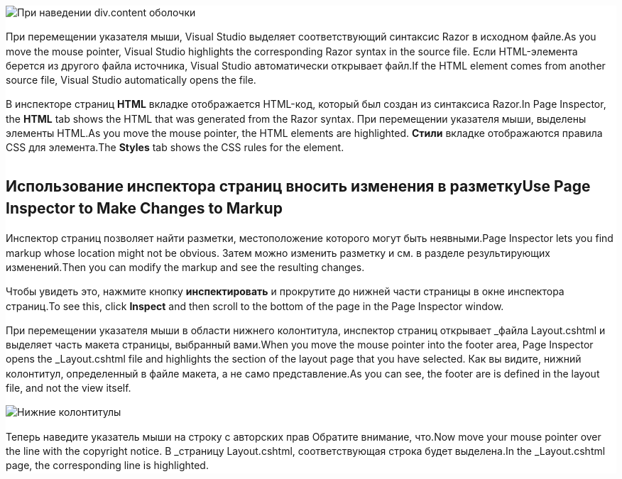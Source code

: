![При наведении div.content оболочки](using-page-inspector-in-aspnet-mvc/_static/image14.png)

<span data-ttu-id="ef78e-161">При перемещении указателя мыши, Visual Studio выделяет соответствующий синтаксис Razor в исходном файле.</span><span class="sxs-lookup"><span data-stu-id="ef78e-161">As you move the mouse pointer, Visual Studio highlights the corresponding Razor syntax in the source file.</span></span> <span data-ttu-id="ef78e-162">Если HTML-элемента берется из другого файла источника, Visual Studio автоматически открывает файл.</span><span class="sxs-lookup"><span data-stu-id="ef78e-162">If the HTML element comes from another source file, Visual Studio automatically opens the file.</span></span>

<span data-ttu-id="ef78e-163">В инспекторе страниц **HTML** вкладке отображается HTML-код, который был создан из синтаксиса Razor.</span><span class="sxs-lookup"><span data-stu-id="ef78e-163">In Page Inspector, the **HTML** tab shows the HTML that was generated from the Razor syntax.</span></span> <span data-ttu-id="ef78e-164">При перемещении указателя мыши, выделены элементы HTML.</span><span class="sxs-lookup"><span data-stu-id="ef78e-164">As you move the mouse pointer, the HTML elements are highlighted.</span></span> <span data-ttu-id="ef78e-165">**Стили** вкладке отображаются правила CSS для элемента.</span><span class="sxs-lookup"><span data-stu-id="ef78e-165">The **Styles** tab shows the CSS rules for the element.</span></span>

<a id="_5_using_page"></a>

## <a name="use-page-inspector-to-make-changes-to-markup"></a><span data-ttu-id="ef78e-166">Использование инспектора страниц вносить изменения в разметку</span><span class="sxs-lookup"><span data-stu-id="ef78e-166">Use Page Inspector to Make Changes to Markup</span></span>

<span data-ttu-id="ef78e-167">Инспектор страниц позволяет найти разметки, местоположение которого могут быть неявными.</span><span class="sxs-lookup"><span data-stu-id="ef78e-167">Page Inspector lets you find markup whose location might not be obvious.</span></span> <span data-ttu-id="ef78e-168">Затем можно изменить разметку и см. в разделе результирующих изменений.</span><span class="sxs-lookup"><span data-stu-id="ef78e-168">Then you can modify the markup and see the resulting changes.</span></span>

<span data-ttu-id="ef78e-169">Чтобы увидеть это, нажмите кнопку **инспектировать** и прокрутите до нижней части страницы в окне инспектора страниц.</span><span class="sxs-lookup"><span data-stu-id="ef78e-169">To see this, click **Inspect** and then scroll to the bottom of the page in the Page Inspector window.</span></span>

<span data-ttu-id="ef78e-170">При перемещении указателя мыши в области нижнего колонтитула, инспектор страниц открывает \_файла Layout.cshtml и выделяет часть макета страницы, выбранный вами.</span><span class="sxs-lookup"><span data-stu-id="ef78e-170">When you move the mouse pointer into the footer area, Page Inspector opens the \_Layout.cshtml file and highlights the section of the layout page that you have selected.</span></span> <span data-ttu-id="ef78e-171">Как вы видите, нижний колонтитул, определенный в файле макета, а не само представление.</span><span class="sxs-lookup"><span data-stu-id="ef78e-171">As you can see, the footer are is defined in the layout file, and not the view itself.</span></span>

![Нижние колонтитулы](using-page-inspector-in-aspnet-mvc/_static/image16.png)

<span data-ttu-id="ef78e-173">Теперь наведите указатель мыши на строку с авторских прав <a id="a"> </a>Обратите внимание, что.</span><span class="sxs-lookup"><span data-stu-id="ef78e-173">Now move your mouse pointer over the line with the copyright <a id="a"></a>notice.</span></span> <span data-ttu-id="ef78e-174">В \_страницу Layout.cshtml, соответствующая строка будет выделена.</span><span class="sxs-lookup"><span data-stu-id="ef78e-174">In the \_Layout.cshtml page, the corresponding line is highlighted.</span></span>
